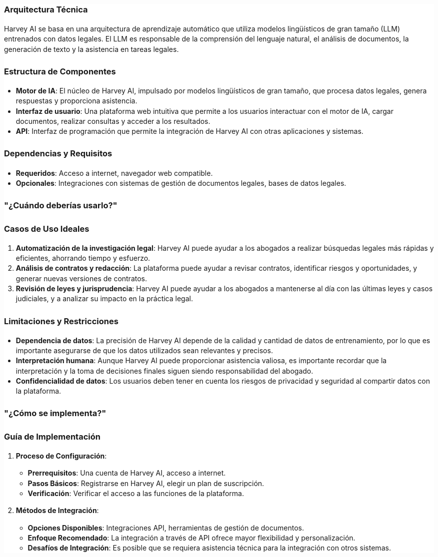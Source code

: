 ### Arquitectura Técnica
Harvey AI se basa en una arquitectura de aprendizaje automático que utiliza modelos lingüísticos de gran tamaño (LLM) entrenados con datos legales. El LLM es responsable de la comprensión del lenguaje natural, el análisis de documentos, la generación de texto y la asistencia en tareas legales. 

### Estructura de Componentes
- **Motor de IA**: El núcleo de Harvey AI, impulsado por modelos lingüísticos de gran tamaño, que procesa datos legales, genera respuestas y proporciona asistencia.
- **Interfaz de usuario**: Una plataforma web intuitiva que permite a los usuarios interactuar con el motor de IA, cargar documentos, realizar consultas y acceder a los resultados.
- **API**: Interfaz de programación que permite la integración de Harvey AI con otras aplicaciones y sistemas.

### Dependencias y Requisitos
- **Requeridos**: Acceso a internet, navegador web compatible.
- **Opcionales**: Integraciones con sistemas de gestión de documentos legales, bases de datos legales.

### "¿Cuándo deberías usarlo?"

### Casos de Uso Ideales
1. **Automatización de la investigación legal**: Harvey AI puede ayudar a los abogados a realizar búsquedas legales más rápidas y eficientes, ahorrando tiempo y esfuerzo.
2. **Análisis de contratos y redacción**: La plataforma puede ayudar a revisar contratos, identificar riesgos y oportunidades, y generar nuevas versiones de contratos.
3. **Revisión de leyes y jurisprudencia**: Harvey AI puede ayudar a los abogados a mantenerse al día con las últimas leyes y casos judiciales, y a analizar su impacto en la práctica legal.

### Limitaciones y Restricciones
- **Dependencia de datos**: La precisión de Harvey AI depende de la calidad y cantidad de datos de entrenamiento, por lo que es importante asegurarse de que los datos utilizados sean relevantes y precisos.
- **Interpretación humana**: Aunque Harvey AI puede proporcionar asistencia valiosa, es importante recordar que la interpretación y la toma de decisiones finales siguen siendo responsabilidad del abogado.
- **Confidencialidad de datos**: Los usuarios deben tener en cuenta los riesgos de privacidad y seguridad al compartir datos con la plataforma.

### "¿Cómo se implementa?"

### Guía de Implementación
1. **Proceso de Configuración**:
   - **Prerrequisitos**: Una cuenta de Harvey AI, acceso a internet.
   - **Pasos Básicos**: Registrarse en Harvey AI, elegir un plan de suscripción.
   - **Verificación**: Verificar el acceso a las funciones de la plataforma.

2. **Métodos de Integración**:
   - **Opciones Disponibles**: Integraciones API, herramientas de gestión de documentos.
   - **Enfoque Recomendado**: La integración a través de API ofrece mayor flexibilidad y personalización.
   - **Desafíos de Integración**: Es posible que se requiera asistencia técnica para la integración con otros sistemas.

